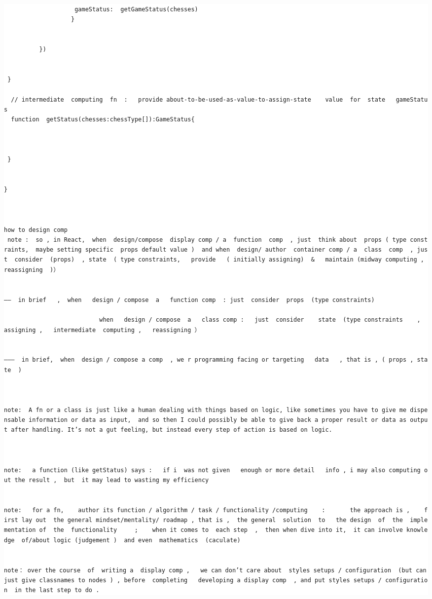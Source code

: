 ```
                    gameStatus:  getGameStatus(chesses)
                   }


          })


 }

  // intermediate  computing  fn  :   provide about-to-be-used-as-value-to-assign-state    value  for  state   gameStatus
  function  getStatus(chesses:chessType[]):GameStatus{



 }


}



how to design comp
 note :  so , in React,  when  design/compose  display comp / a  function  comp  , just  think about  props ( type constraints,  maybe setting specific  props default value )  and when  design/ author  container comp / a  class  comp  , just  consider  (props)  , state  ( type constraints,   provide   ( initially assigning)  &   maintain (midway computing , reassigning  )）


——  in brief   ,  when   design / compose  a   function comp  : just  consider  props  (type constraints)

                           when   design / compose  a   class comp :   just  consider    state  (type constraints    ,  assigning ,   intermediate  computing ,   reassigning ）


———  in brief,  when  design / compose a comp  , we r programming facing or targeting   data   , that is , ( props , state  )



note:  A fn or a class is just like a human dealing with things based on logic, like sometimes you have to give me dispensable information or data as input,  and so then I could possibly be able to give back a proper result or data as output after handling. It’s not a gut feeling, but instead every step of action is based on logic.



note:   a function (like getStatus) says :   if i  was not given   enough or more detail   info , i may also computing out the result ,  but  it may lead to wasting my efficiency


note:   for a fn,    author its function / algorithm / task / functionality /computing    :       the approach is ,    first lay out  the general mindset/mentality/ roadmap , that is ,  the general  solution  to   the design  of  the  implementation of  the  functionality     ;    when it comes to  each step  ,  then when dive into it,  it can involve knowledge  of/about logic (judgement )  and even  mathematics  (caculate)


note： over the course  of  writing a  display comp ,   we can don’t care about  styles setups / configuration  (but can just give classnames to nodes ) , before  completing   developing a display comp  , and put styles setups / configuration  in the last step to do .

```